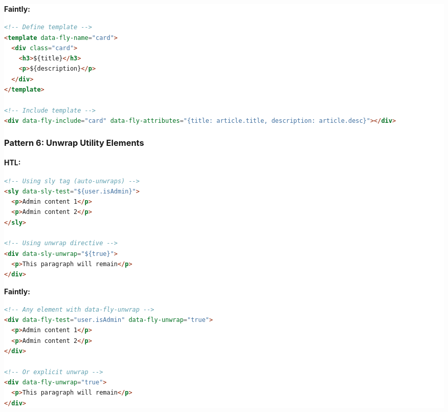 **Faintly:**
```html
<!-- Define template -->
<template data-fly-name="card">
  <div class="card">
    <h3>${title}</h3>
    <p>${description}</p>
  </div>
</template>

<!-- Include template -->
<div data-fly-include="card" data-fly-attributes="{title: article.title, description: article.desc}"></div>
```

### Pattern 6: Unwrap Utility Elements

**HTL:**
```html
<!-- Using sly tag (auto-unwraps) -->
<sly data-sly-test="${user.isAdmin}">
  <p>Admin content 1</p>
  <p>Admin content 2</p>
</sly>

<!-- Using unwrap directive -->
<div data-sly-unwrap="${true}">
  <p>This paragraph will remain</p>
</div>
```

**Faintly:**
```html
<!-- Any element with data-fly-unwrap -->
<div data-fly-test="user.isAdmin" data-fly-unwrap="true">
  <p>Admin content 1</p>
  <p>Admin content 2</p>
</div>

<!-- Or explicit unwrap -->
<div data-fly-unwrap="true">
  <p>This paragraph will remain</p>
</div>
```
